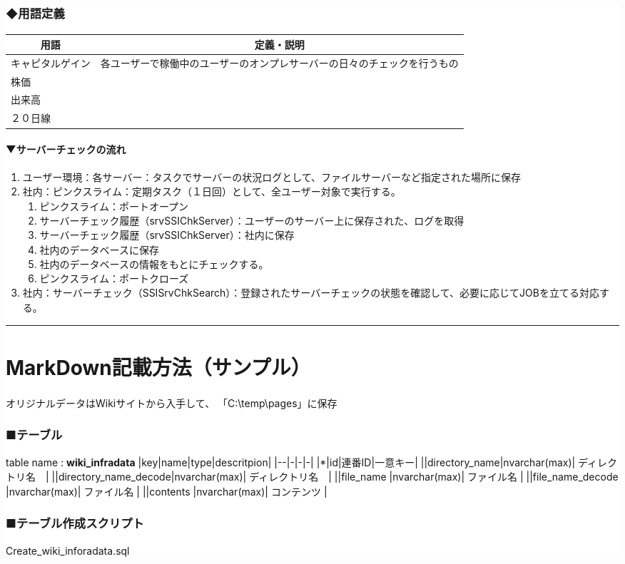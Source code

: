 
### ◆用語定義
|用語|定義・説明|
|-|-|
|キャピタルゲイン|各ユーザーで稼働中のユーザーのオンプレサーバーの日々のチェックを行うもの|	
|株価||	
|出来高||	
|２０日線||	



#### ▼サーバーチェックの流れ
1. ユーザー環境：各サーバー：タスクでサーバーの状況ログとして、ファイルサーバーなど指定された場所に保存
1. 社内：ピンクスライム：定期タスク（１日回）として、全ユーザー対象で実行する。
	1. ピンクスライム：ポートオープン
	2. サーバーチェック履歴（srvSSIChkServer）：ユーザーのサーバー上に保存された、ログを取得
	1. サーバーチェック履歴（srvSSIChkServer）：社内に保存
	1. 社内のデータベースに保存
	1. 社内のデータベースの情報をもとにチェックする。
	1. ピンクスライム：ポートクローズ
1. 社内：サーバーチェック（SSISrvChkSearch）：登録されたサーバーチェックの状態を確認して、必要に応じてJOBを立てる対応する。


****
# MarkDown記載方法（サンプル）

オリジナルデータはWikiサイトから入手して、
「C:\temp\pages」に保存



### ■テーブル
 table name : **wiki_infradata**
|key|name|type|descritpion|
|--|-|-|-|
|*|id|連番ID|一意キー|
||directory_name|nvarchar(max)| ディレクトリ名　|
||directory_name_decode|nvarchar(max)| ディレクトリ名　|
||file_name |nvarchar(max)| ファイル名 |
||file_name_decode |nvarchar(max)| ファイル名 |
||contents |nvarchar(max)| コンテンツ  |



### ■テーブル作成スクリプト
Create_wiki_inforadata.sql
